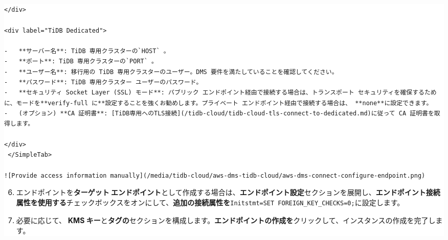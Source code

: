     </div>

    <div label="TiDB Dedicated">

    -   **サーバー名**: TiDB 専用クラスターの`HOST` 。
    -   **ポート**: TiDB 専用クラスターの`PORT` 。
    -   **ユーザー名**: 移行用の TiDB 専用クラスターのユーザー。DMS 要件を満たしていることを確認してください。
    -   **パスワード**: TiDB 専用クラスター ユーザーのパスワード。
    -   **セキュリティ Socket Layer (SSL) モード**: パブリック エンドポイント経由で接続する場合は、トランスポート セキュリティを確保するために、モードを**verify-full に**設定することを強くお勧めします。プライベート エンドポイント経由で接続する場合は、 **none**に設定できます。
    -   (オプション) **CA 証明書**: [TiDB専用へのTLS接続](/tidb-cloud/tidb-cloud-tls-connect-to-dedicated.md)に従って CA 証明書を取得します。

    </div>
     </SimpleTab>

    ![Provide access information manually](/media/tidb-cloud/aws-dms-tidb-cloud/aws-dms-connect-configure-endpoint.png)

6.  エンドポイントを**ターゲット エンドポイント**として作成する場合は、**エンドポイント設定**セクションを展開し、**エンドポイント接続属性を使用する**チェックボックスをオンにして、**追加の接続属性を**`Initstmt=SET FOREIGN_KEY_CHECKS=0;`に設定します。

7.  必要に応じて、 **KMS キー**と**タグの**セクションを構成します。**エンドポイントの作成を**クリックして、インスタンスの作成を完了します。
